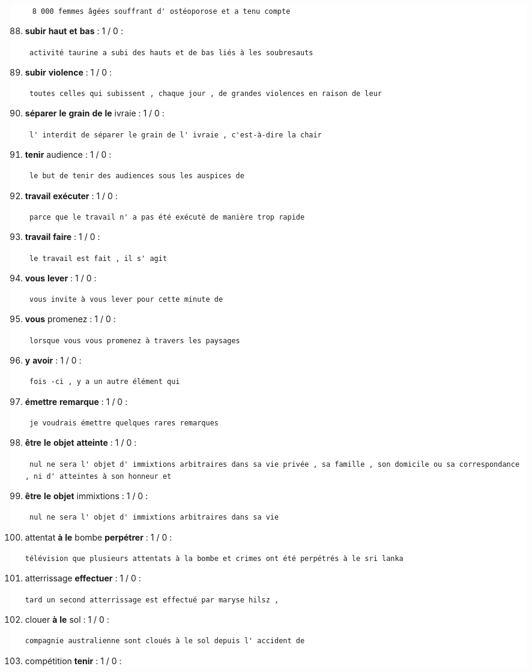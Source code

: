 		 8 000 femmes âgées souffrant d' ostéoporose et a tenu compte

88. **subir** **haut** **et** **bas** : 1  / 0 :

		 activité taurine a subi des hauts et de bas liés à les soubresauts

89. **subir** **violence** : 1  / 0 :

		 toutes celles qui subissent , chaque jour , de grandes violences en raison de leur

90. **séparer** **le** **grain** **de** **le** ivraie : 1  / 0 :

		 l' interdit de séparer le grain de l' ivraie , c'est-à-dire la chair

91. **tenir** audience : 1  / 0 :

		 le but de tenir des audiences sous les auspices de

92. **travail** **exécuter** : 1  / 0 :

		 parce que le travail n' a pas été exécuté de manière trop rapide

93. **travail** **faire** : 1  / 0 :

		 le travail est fait , il s' agit

94. **vous** **lever** : 1  / 0 :

		 vous invite à vous lever pour cette minute de

95. **vous** promenez : 1  / 0 :

		 lorsque vous vous promenez à travers les paysages

96. **y** **avoir** : 1  / 0 :

		 fois -ci , y a un autre élément qui

97. **émettre** **remarque** : 1  / 0 :

		 je voudrais émettre quelques rares remarques

98. **être** **le** **objet** **atteinte** : 1  / 0 :

		 nul ne sera l' objet d' immixtions arbitraires dans sa vie privée , sa famille , son domicile ou sa correspondance , ni d' atteintes à son honneur et

99. **être** **le** **objet** immixtions : 1  / 0 :

		 nul ne sera l' objet d' immixtions arbitraires dans sa vie

100. attentat **à** **le** bombe **perpétrer** : 1  / 0 :

		 télévision que plusieurs attentats à la bombe et crimes ont été perpétrés à le sri lanka

101. atterrissage **effectuer** : 1  / 0 :

		 tard un second atterrissage est effectué par maryse hilsz ,

102. clouer **à** **le** sol : 1  / 0 :

		 compagnie australienne sont cloués à le sol depuis l' accident de

103. compétition **tenir** : 1  / 0 :
